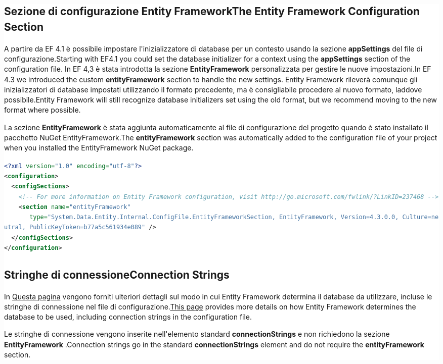 ## <a name="the-entity-framework-configuration-section"></a><span data-ttu-id="34411-111">Sezione di configurazione Entity Framework</span><span class="sxs-lookup"><span data-stu-id="34411-111">The Entity Framework Configuration Section</span></span>  

<span data-ttu-id="34411-112">A partire da EF 4.1 è possibile impostare l'inizializzatore di database per un contesto usando la sezione **appSettings** del file di configurazione.</span><span class="sxs-lookup"><span data-stu-id="34411-112">Starting with EF4.1 you could set the database initializer for a context using the **appSettings** section of the configuration file.</span></span> <span data-ttu-id="34411-113">In EF 4,3 è stata introdotta la sezione **EntityFramework** personalizzata per gestire le nuove impostazioni.</span><span class="sxs-lookup"><span data-stu-id="34411-113">In EF 4.3 we introduced the custom **entityFramework** section to handle the new settings.</span></span> <span data-ttu-id="34411-114">Entity Framework rileverà comunque gli inizializzatori di database impostati utilizzando il formato precedente, ma è consigliabile procedere al nuovo formato, laddove possibile.</span><span class="sxs-lookup"><span data-stu-id="34411-114">Entity Framework will still recognize database initializers set using the old format, but we recommend moving to the new format where possible.</span></span>

<span data-ttu-id="34411-115">La sezione **EntityFramework** è stata aggiunta automaticamente al file di configurazione del progetto quando è stato installato il pacchetto NuGet EntityFramework.</span><span class="sxs-lookup"><span data-stu-id="34411-115">The **entityFramework** section was automatically added to the configuration file of your project when you installed the EntityFramework NuGet package.</span></span>  

``` xml
<?xml version="1.0" encoding="utf-8"?>
<configuration>
  <configSections>
    <!-- For more information on Entity Framework configuration, visit http://go.microsoft.com/fwlink/?LinkID=237468 -->
    <section name="entityFramework"
       type="System.Data.Entity.Internal.ConfigFile.EntityFrameworkSection, EntityFramework, Version=4.3.0.0, Culture=neutral, PublicKeyToken=b77a5c561934e089" />
  </configSections>
</configuration>
```  

## <a name="connection-strings"></a><span data-ttu-id="34411-116">Stringhe di connessione</span><span class="sxs-lookup"><span data-stu-id="34411-116">Connection Strings</span></span>  

<span data-ttu-id="34411-117">In [Questa pagina](xref:ef6/fundamentals/configuring/connection-strings) vengono forniti ulteriori dettagli sul modo in cui Entity Framework determina il database da utilizzare, incluse le stringhe di connessione nel file di configurazione.</span><span class="sxs-lookup"><span data-stu-id="34411-117">[This page](xref:ef6/fundamentals/configuring/connection-strings) provides more details on how Entity Framework determines the database to be used, including connection strings in the configuration file.</span></span>  

<span data-ttu-id="34411-118">Le stringhe di connessione vengono inserite nell'elemento standard **connectionStrings** e non richiedono la sezione **EntityFramework** .</span><span class="sxs-lookup"><span data-stu-id="34411-118">Connection strings go in the standard **connectionStrings** element and do not require the **entityFramework** section.</span></span>  
